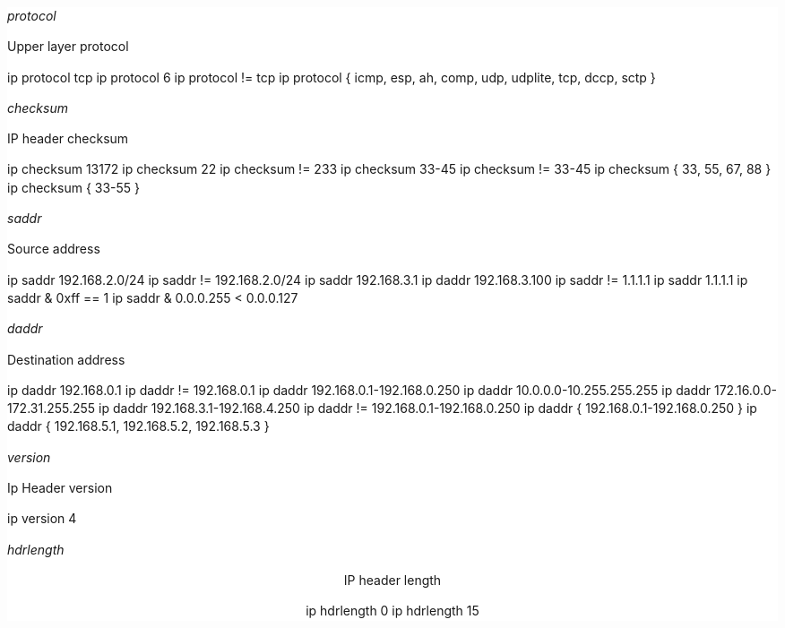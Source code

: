 _protocol <protocol>_

Upper layer protocol

ip protocol tcp
ip protocol 6
ip protocol != tcp
ip protocol { icmp, esp, ah, comp, udp, udplite, tcp, dccp, sctp }

_checksum <checksum>_

IP header checksum

ip checksum 13172
ip checksum 22
ip checksum != 233
ip checksum 33-45
ip checksum != 33-45
ip checksum { 33, 55, 67, 88 }
ip checksum { 33-55 }

_saddr <ip source address>_

Source address

ip saddr 192.168.2.0/24
ip saddr != 192.168.2.0/24
ip saddr 192.168.3.1 ip daddr 192.168.3.100
ip saddr != 1.1.1.1
ip saddr 1.1.1.1
ip saddr & 0xff == 1
ip saddr & 0.0.0.255 < 0.0.0.127

_daddr <ip destination address>_

Destination address

ip daddr 192.168.0.1
ip daddr != 192.168.0.1
ip daddr 192.168.0.1-192.168.0.250
ip daddr 10.0.0.0-10.255.255.255
ip daddr 172.16.0.0-172.31.255.255
ip daddr 192.168.3.1-192.168.4.250
ip daddr != 192.168.0.1-192.168.0.250
ip daddr { 192.168.0.1-192.168.0.250 }
ip daddr { 192.168.5.1, 192.168.5.2, 192.168.5.3 }

_version <version>_

Ip Header version

ip version 4

_hdrlength <header length>_

IP header length

ip hdrlength 0
ip hdrlength 15

